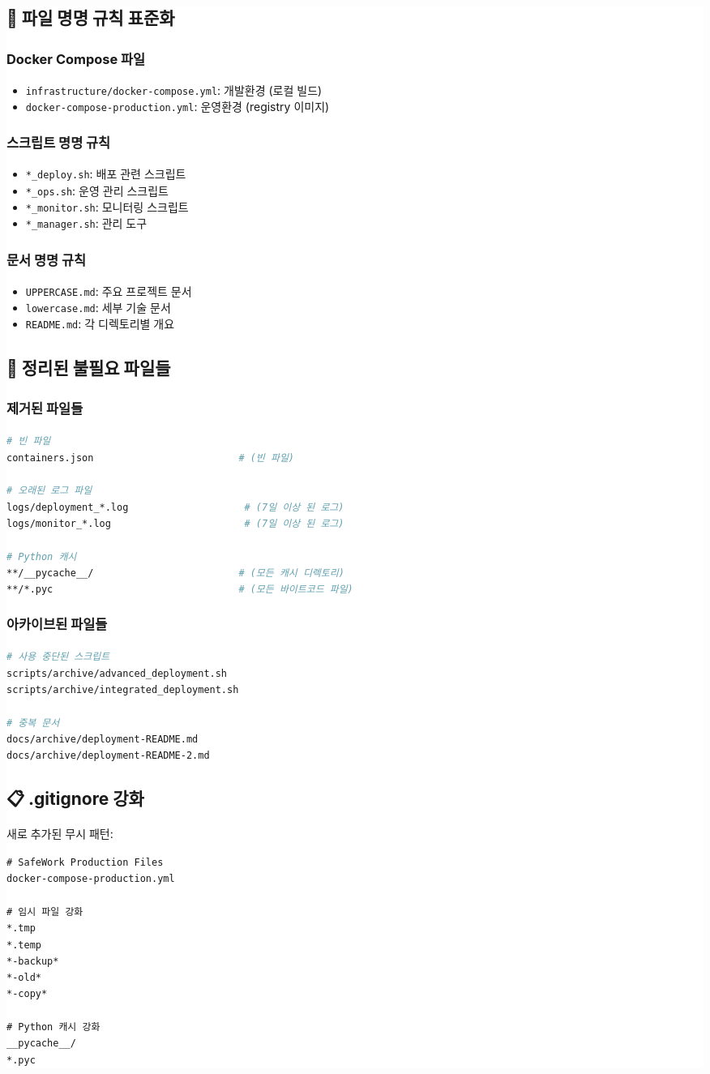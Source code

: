 ## 🔧 파일 명명 규칙 표준화

### Docker Compose 파일
- `infrastructure/docker-compose.yml`: 개발환경 (로컬 빌드)
- `docker-compose-production.yml`: 운영환경 (registry 이미지)

### 스크립트 명명 규칙
- `*_deploy.sh`: 배포 관련 스크립트
- `*_ops.sh`: 운영 관리 스크립트
- `*_monitor.sh`: 모니터링 스크립트
- `*_manager.sh`: 관리 도구

### 문서 명명 규칙
- `UPPERCASE.md`: 주요 프로젝트 문서
- `lowercase.md`: 세부 기술 문서
- `README.md`: 각 디렉토리별 개요

## 🚫 정리된 불필요 파일들

### 제거된 파일들
```bash
# 빈 파일
containers.json                         # (빈 파일)

# 오래된 로그 파일
logs/deployment_*.log                    # (7일 이상 된 로그)
logs/monitor_*.log                       # (7일 이상 된 로그)

# Python 캐시
**/__pycache__/                         # (모든 캐시 디렉토리)
**/*.pyc                                # (모든 바이트코드 파일)
```

### 아카이브된 파일들
```bash
# 사용 중단된 스크립트
scripts/archive/advanced_deployment.sh
scripts/archive/integrated_deployment.sh

# 중복 문서
docs/archive/deployment-README.md
docs/archive/deployment-README-2.md
```

## 📋 .gitignore 강화

새로 추가된 무시 패턴:
```gitignore
# SafeWork Production Files
docker-compose-production.yml

# 임시 파일 강화
*.tmp
*.temp
*-backup*
*-old*
*-copy*

# Python 캐시 강화
__pycache__/
*.pyc
```